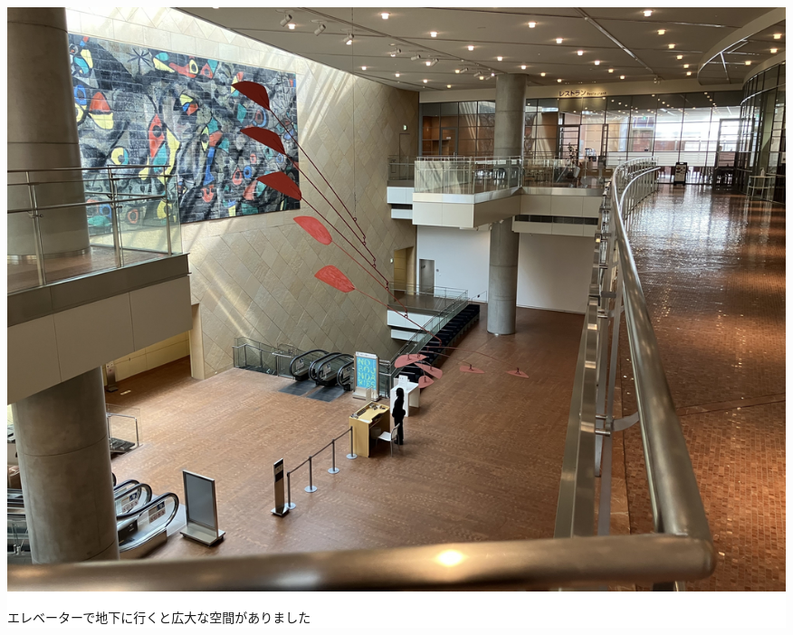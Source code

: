 ![](images/n566b48c51e70_1742110832-3PfCbQ7HD6RvYL5qmokz8ZMt.jpg)

<figcaption>

エレベーターで地下に行くと広大な空間がありました

</figcaption>

</figure>

<figure>
